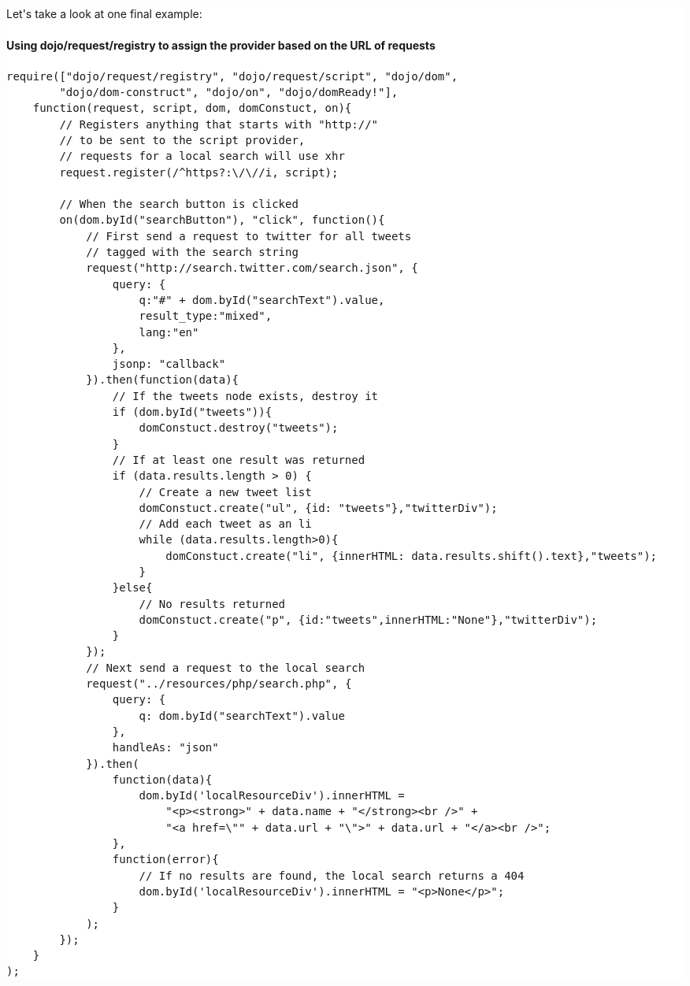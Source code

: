 Let's take a look at one final example:

#### Using dojo/request/registry to assign the provider based on the URL of requests

<pre class="brush: js; html-script: false;">
require(["dojo/request/registry", "dojo/request/script", "dojo/dom",
		"dojo/dom-construct", "dojo/on", "dojo/domReady!"],
	function(request, script, dom, domConstuct, on){
		// Registers anything that starts with "http://"
		// to be sent to the script provider,
		// requests for a local search will use xhr
		request.register(/^https?:\/\//i, script);

		// When the search button is clicked
		on(dom.byId("searchButton"), "click", function(){
			// First send a request to twitter for all tweets
			// tagged with the search string
			request("http://search.twitter.com/search.json", {
				query: {
					q:"#" + dom.byId("searchText").value,
					result_type:"mixed",
					lang:"en"
				},
				jsonp: "callback"
			}).then(function(data){
				// If the tweets node exists, destroy it
				if (dom.byId("tweets")){
					domConstuct.destroy("tweets");
				}
				// If at least one result was returned
				if (data.results.length &gt; 0) {
					// Create a new tweet list
					domConstuct.create("ul", {id: "tweets"},"twitterDiv");
					// Add each tweet as an li
					while (data.results.length&gt;0){
						domConstuct.create("li", {innerHTML: data.results.shift().text},"tweets");
					}
				}else{
					// No results returned
					domConstuct.create("p", {id:"tweets",innerHTML:"None"},"twitterDiv");
				}
			});
			// Next send a request to the local search
			request("../resources/php/search.php", {
				query: {
					q: dom.byId("searchText").value
				},
				handleAs: "json"
			}).then(
				function(data){
					dom.byId('localResourceDiv').innerHTML =
						"&lt;p&gt;&lt;strong&gt;" + data.name + "&lt;/strong&gt;&lt;br /&gt;" +
						"&lt;a href=\"" + data.url + "\"&gt;" + data.url + "&lt;/a&gt;&lt;br /&gt;";
				},
				function(error){
					// If no results are found, the local search returns a 404
					dom.byId('localResourceDiv').innerHTML = "&lt;p&gt;None&lt;/p&gt;";
				}
			);
		});
	}
);
</pre>